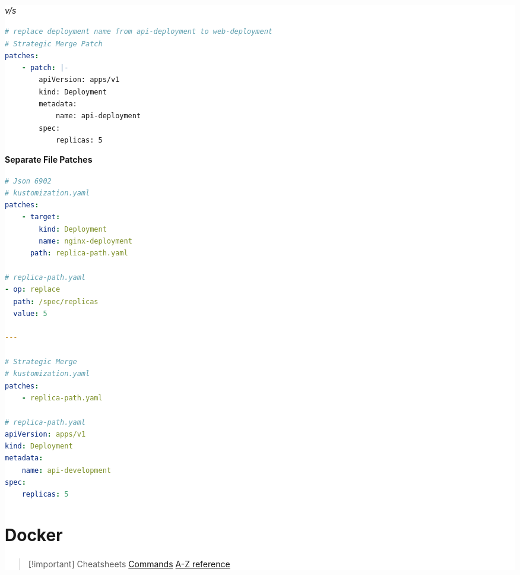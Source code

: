 *v/s*

```yaml
# replace deployment name from api-deployment to web-deployment
# Strategic Merge Patch
patches:
	- patch: |-
		apiVersion: apps/v1
		kind: Deployment
		metadata:
			name: api-deployment
		spec:
			replicas: 5
```

**Separate File Patches**

```yaml
# Json 6902
# kustomization.yaml
patches:
	- target:
		kind: Deployment
		name: nginx-deployment
	  path: replica-path.yaml

# replica-path.yaml
- op: replace
  path: /spec/replicas
  value: 5

---

# Strategic Merge
# kustomization.yaml
patches:
	- replica-path.yaml

# replica-path.yaml
apiVersion: apps/v1
kind: Deployment
metadata:
	name: api-development
spec:
	replicas: 5
```



# Docker

>[!important] Cheatsheets
>[Commands](https://github.com/LeCoupa/awesome-cheatsheets/blob/master/tools/docker.sh)
>[A-Z reference](https://github.com/wsargent/docker-cheat-sheet)
